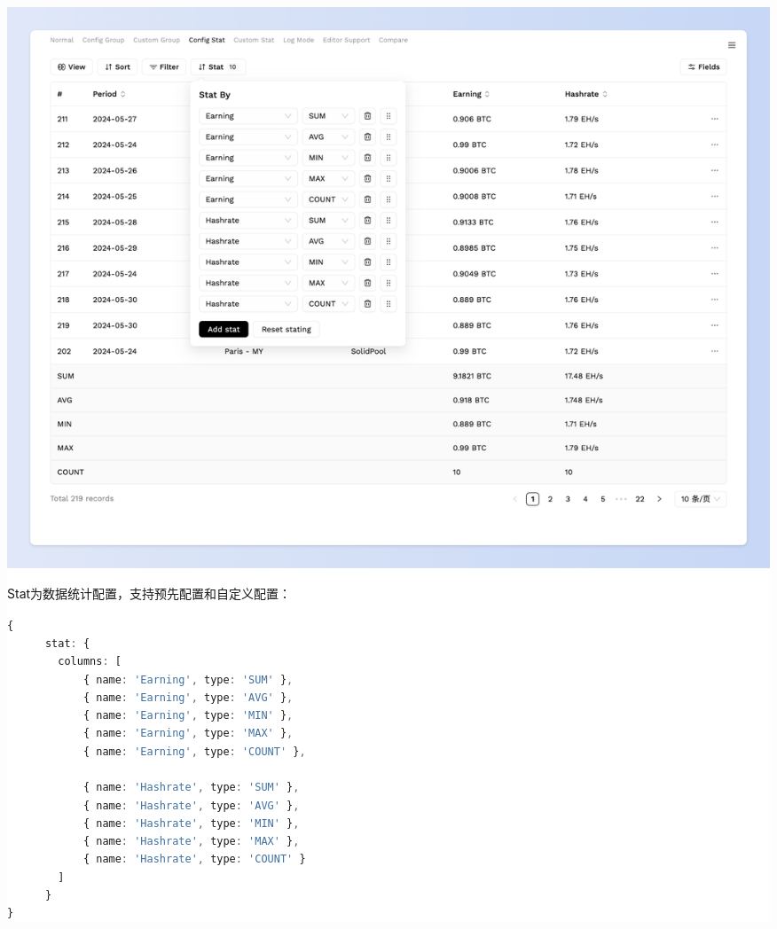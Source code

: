 ![stat](./images/stat.png)

Stat为数据统计配置，支持预先配置和自定义配置：

```ts
{
      stat: {
		columns: [
			{ name: 'Earning', type: 'SUM' },
			{ name: 'Earning', type: 'AVG' },
			{ name: 'Earning', type: 'MIN' },
			{ name: 'Earning', type: 'MAX' },
			{ name: 'Earning', type: 'COUNT' },

			{ name: 'Hashrate', type: 'SUM' },
			{ name: 'Hashrate', type: 'AVG' },
			{ name: 'Hashrate', type: 'MIN' },
			{ name: 'Hashrate', type: 'MAX' },
			{ name: 'Hashrate', type: 'COUNT' }
		]
      }
}
```
